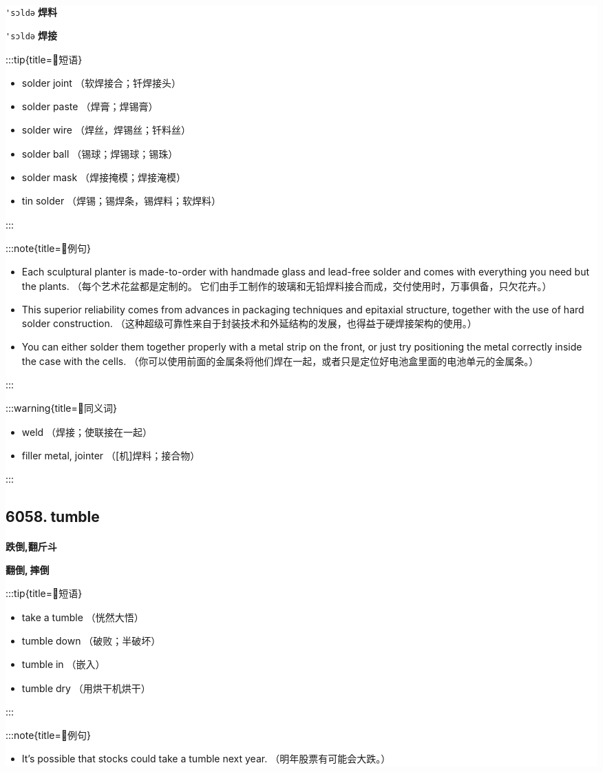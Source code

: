 `'sɔldə`  **焊料**

`'sɔldə`  **焊接**

:::tip{title=🤩短语}

- solder joint （软焊接合；钎焊接头）

- solder paste （焊膏；焊锡膏）

- solder wire （焊丝，焊锡丝；钎料丝）

- solder ball （锡球；焊锡球；锡珠）

- solder mask （焊接掩模；焊接淹模）

- tin solder （焊锡；锡焊条，锡焊料；软焊料）

:::

:::note{title=🎤例句}

- Each sculptural planter is made-to-order with handmade glass and lead-free solder and comes with everything you need but the plants. （每个艺术花盆都是定制的。 它们由手工制作的玻璃和无铅焊料接合而成，交付使用时，万事俱备，只欠花卉。）

- This superior reliability comes from advances in packaging techniques and epitaxial structure, together with the use of hard solder construction. （这种超级可靠性来自于封装技术和外延结构的发展，也得益于硬焊接架构的使用。）

- You can either solder them together properly with a metal strip on the front, or just try positioning the metal correctly inside the case with the cells. （你可以使用前面的金属条将他们焊在一起，或者只是定位好电池盒里面的电池单元的金属条。）

:::

:::warning{title=🤔同义词}

- weld （焊接；使联接在一起）

- filler metal, jointer （[机]焊料；接合物）

:::


## 6058. tumble

**跌倒,翻斤斗**

**翻倒, 摔倒**

:::tip{title=🤩短语}

- take a tumble （恍然大悟）

- tumble down （破败；半破坏）

- tumble in （嵌入）

- tumble dry （用烘干机烘干）

:::

:::note{title=🎤例句}

- It’s possible that stocks could take a tumble next year. （明年股票有可能会大跌。）
